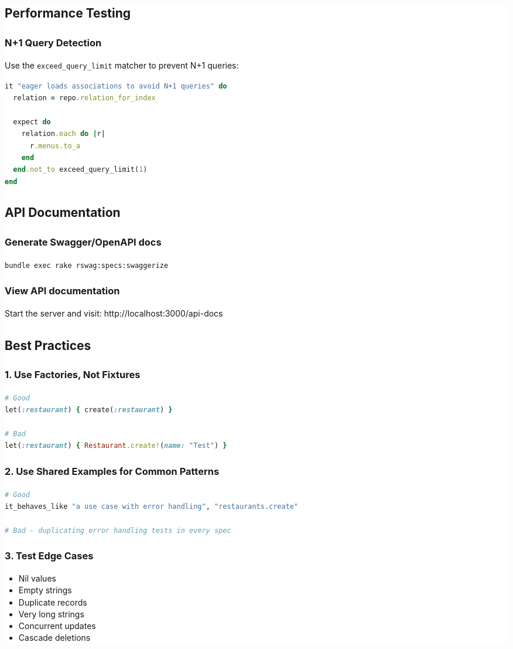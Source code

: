 ## Performance Testing

### N+1 Query Detection
Use the `exceed_query_limit` matcher to prevent N+1 queries:

```ruby
it "eager loads associations to avoid N+1 queries" do
  relation = repo.relation_for_index

  expect do
    relation.each do |r|
      r.menus.to_a
    end
  end.not_to exceed_query_limit(1)
end
```

## API Documentation

### Generate Swagger/OpenAPI docs
```bash
bundle exec rake rswag:specs:swaggerize
```

### View API documentation
Start the server and visit: http://localhost:3000/api-docs

## Best Practices

### 1. Use Factories, Not Fixtures
```ruby
# Good
let(:restaurant) { create(:restaurant) }

# Bad
let(:restaurant) { Restaurant.create!(name: "Test") }
```

### 2. Use Shared Examples for Common Patterns
```ruby
# Good
it_behaves_like "a use case with error handling", "restaurants.create"

# Bad - duplicating error handling tests in every spec
```

### 3. Test Edge Cases
- Nil values
- Empty strings
- Duplicate records
- Very long strings
- Concurrent updates
- Cascade deletions
